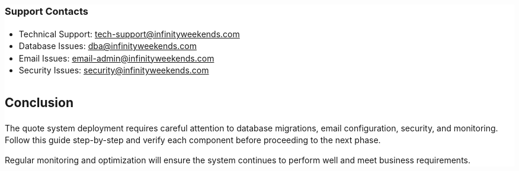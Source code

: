 ### Support Contacts

- Technical Support: tech-support@infinityweekends.com
- Database Issues: dba@infinityweekends.com
- Email Issues: email-admin@infinityweekends.com
- Security Issues: security@infinityweekends.com

## Conclusion

The quote system deployment requires careful attention to database migrations, email configuration, security, and monitoring. Follow this guide step-by-step and verify each component before proceeding to the next phase.

Regular monitoring and optimization will ensure the system continues to perform well and meet business requirements.